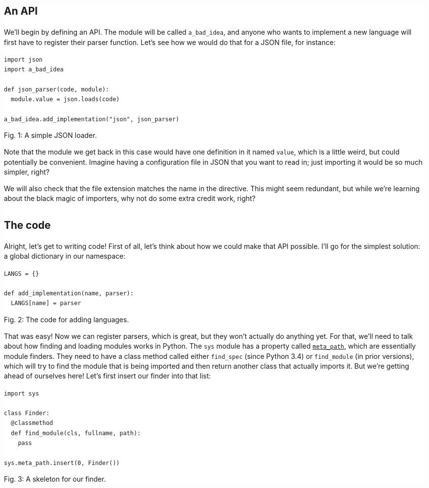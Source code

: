 ## An API

We’ll begin by defining an API. The module will be called `a_bad_idea`, and
anyone who wants to implement a new language will first have to register their
parser function. Let’s see how we would do that for a JSON file, for instance:

```
import json
import a_bad_idea

def json_parser(code, module):
  module.value = json.loads(code)

a_bad_idea.add_implementation("json", json_parser)
```
<div class="figure-label">Fig. 1: A simple JSON loader.</div>

Note that the module we get back in this case would have one definition in
it named `value`, which is a little weird, but could potentially be convenient.
Imagine having a configuration file in JSON that you want to read in; just
importing it would be so much simpler, right?

We will also check that the file extension matches the name in the directive. 
This might seem redundant, but while we’re learning about the black magic of 
importers, why not do some extra credit work, right?

## The code

Alright, let’s get to writing code! First of all, let’s think about how we could
make that API possible. I’ll go for the simplest solution: a global dictionary
in our namespace:

```
LANGS = {}

def add_implementation(name, parser):
  LANGS[name] = parser
```
<div class="figure-label">Fig. 2: The code for adding languages.</div>

That was easy! Now we can register parsers, which is great, but they won’t
actually do anything yet. For that, we’ll need to talk about how finding and
loading modules works in Python. The `sys` module has a property called
[`meta_path`](https://docs.python.org/3/library/sys.html#sys.meta_path), which
are essentially module finders. They need to have a class method called either
`find_spec` (since Python 3.4)  or `find_module` (in prior versions), which will
try to find the module that is being imported and then return another class that
actually imports it. But we’re getting ahead of ourselves here! Let’s first
insert our finder into that list:

```
import sys

class Finder:
  @classmethod
  def find_module(cls, fullname, path):
    pass

sys.meta_path.insert(0, Finder())
```
<div class="figure-label">Fig. 3: A skeleton for our finder.</div>
